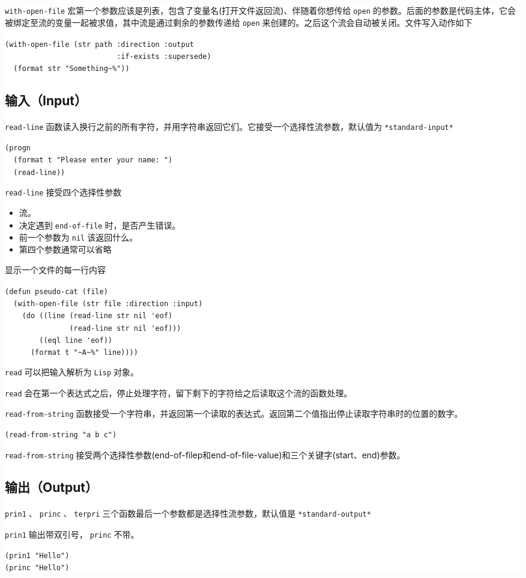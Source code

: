 `with-open-file` 宏第一个参数应该是列表，包含了变量名(打开文件返回流)、伴随着你想传给 `open` 的参数。后面的参数是代码主体，它会被绑定至流的变量一起被求值，其中流是通过剩余的参数传递给 `open` 来创建的。之后这个流会自动被关闭。文件写入动作如下

```common-lisp
(with-open-file (str path :direction :output
                          :if-exists :supersede)
  (format str "Something~%"))
```

## 输入（Input）<a id="sec-1-2"></a>

`read-line` 函数读入换行之前的所有字符，并用字符串返回它们。它接受一个选择性流参数，默认值为 `*standard-input*`

```common-lisp
(progn
  (format t "Please enter your name: ")
  (read-line))
```

`read-line` 接受四个选择性参数

-   流。
-   决定遇到 `end-of-file` 时，是否产生错误。
-   前一个参数为 `nil` 该返回什么。
-   第四个参数通常可以省略

显示一个文件的每一行内容

```common-lisp
(defun pseudo-cat (file)
  (with-open-file (str file :direction :input)
    (do ((line (read-line str nil 'eof)
               (read-line str nil 'eof)))
        ((eql line 'eof))
      (format t "~A~%" line))))
```

`read` 可以把输入解析为 `Lisp` 对象。

`read` 会在第一个表达式之后，停止处理字符，留下剩下的字符给之后读取这个流的函数处理。

`read-from-string` 函数接受一个字符串，并返回第一个读取的表达式。返回第二个值指出停止读取字符串时的位置的数字。

```common-lisp
(read-from-string "a b c")
```

`read-from-string` 接受两个选择性参数(end-of-filep和end-of-file-value)和三个关键字(start、end)参数。

## 输出（Output）<a id="sec-1-3"></a>

`prin1` 、 `princ` 、 `terpri` 三个函数最后一个参数都是选择性流参数，默认值是 `*standard-output*`

`prin1` 输出带双引号， `princ` 不带。

```common-lisp
(prin1 "Hello")
(princ "Hello")
```
